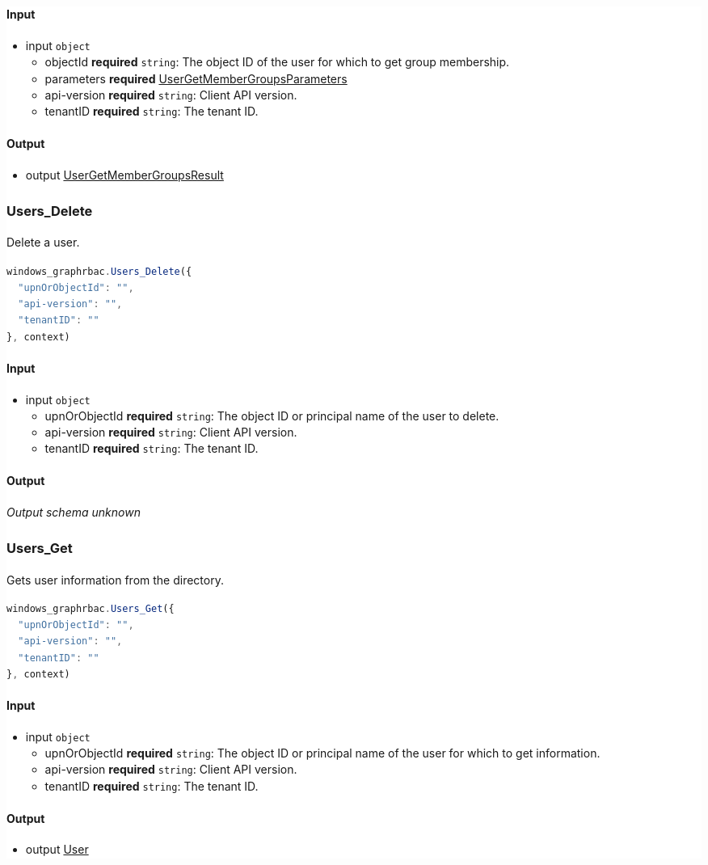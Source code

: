 #### Input
* input `object`
  * objectId **required** `string`: The object ID of the user for which to get group membership.
  * parameters **required** [UserGetMemberGroupsParameters](#usergetmembergroupsparameters)
  * api-version **required** `string`: Client API version.
  * tenantID **required** `string`: The tenant ID.

#### Output
* output [UserGetMemberGroupsResult](#usergetmembergroupsresult)

### Users_Delete
Delete a user.


```js
windows_graphrbac.Users_Delete({
  "upnOrObjectId": "",
  "api-version": "",
  "tenantID": ""
}, context)
```

#### Input
* input `object`
  * upnOrObjectId **required** `string`: The object ID or principal name of the user to delete.
  * api-version **required** `string`: Client API version.
  * tenantID **required** `string`: The tenant ID.

#### Output
*Output schema unknown*

### Users_Get
Gets user information from the directory.


```js
windows_graphrbac.Users_Get({
  "upnOrObjectId": "",
  "api-version": "",
  "tenantID": ""
}, context)
```

#### Input
* input `object`
  * upnOrObjectId **required** `string`: The object ID or principal name of the user for which to get information.
  * api-version **required** `string`: Client API version.
  * tenantID **required** `string`: The tenant ID.

#### Output
* output [User](#user)
